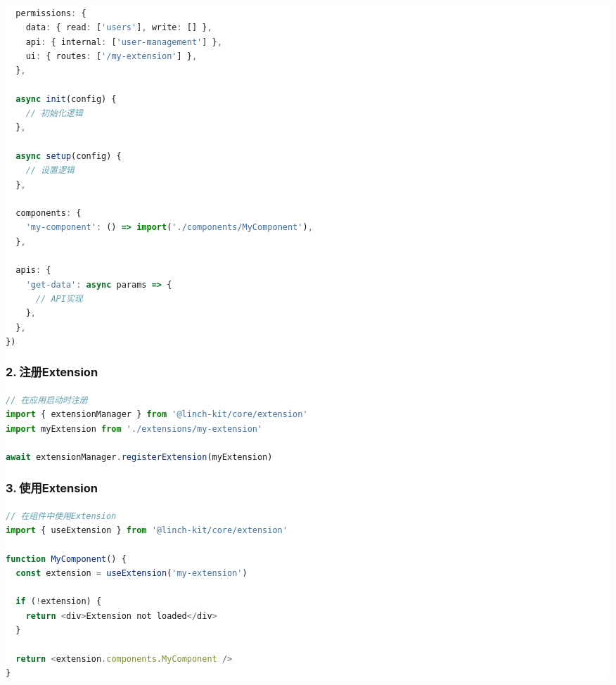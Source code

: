 ```typescript
  permissions: {
    data: { read: ['users'], write: [] },
    api: { internal: ['user-management'] },
    ui: { routes: ['/my-extension'] },
  },

  async init(config) {
    // 初始化逻辑
  },

  async setup(config) {
    // 设置逻辑
  },

  components: {
    'my-component': () => import('./components/MyComponent'),
  },

  apis: {
    'get-data': async params => {
      // API实现
    },
  },
})
```

### 2. 注册Extension

```typescript
// 在应用启动时注册
import { extensionManager } from '@linch-kit/core/extension'
import myExtension from './extensions/my-extension'

await extensionManager.registerExtension(myExtension)
```

### 3. 使用Extension

```typescript
// 在组件中使用Extension
import { useExtension } from '@linch-kit/core/extension'

function MyComponent() {
  const extension = useExtension('my-extension')

  if (!extension) {
    return <div>Extension not loaded</div>
  }

  return <extension.components.MyComponent />
}
```
